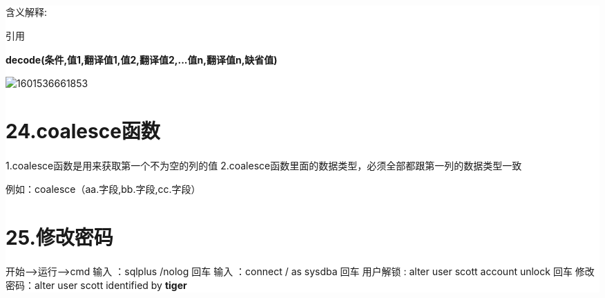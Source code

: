含义解释:

引用

**decode(条件,值1,翻译值1,值2,翻译值2,...值n,翻译值n,缺省值)**

![1601536661853](C:\Users\14579\AppData\Local\Temp\1601536661853.png)

# 24.coalesce函数

1.coalesce函数是用来获取第一个不为空的列的值
2.coalesce函数里面的数据类型，必须全部都跟第一列的数据类型一致

例如：coalesce（aa.字段,bb.字段,cc.字段）

# 25.修改密码

开始-->运行-->cmd
输入 ：sqlplus /nolog 回车
输入 ：connect / as sysdba 回车
用户解锁 : alter user scott account unlock 回车
修改密码：alter user scott identified by **tiger**